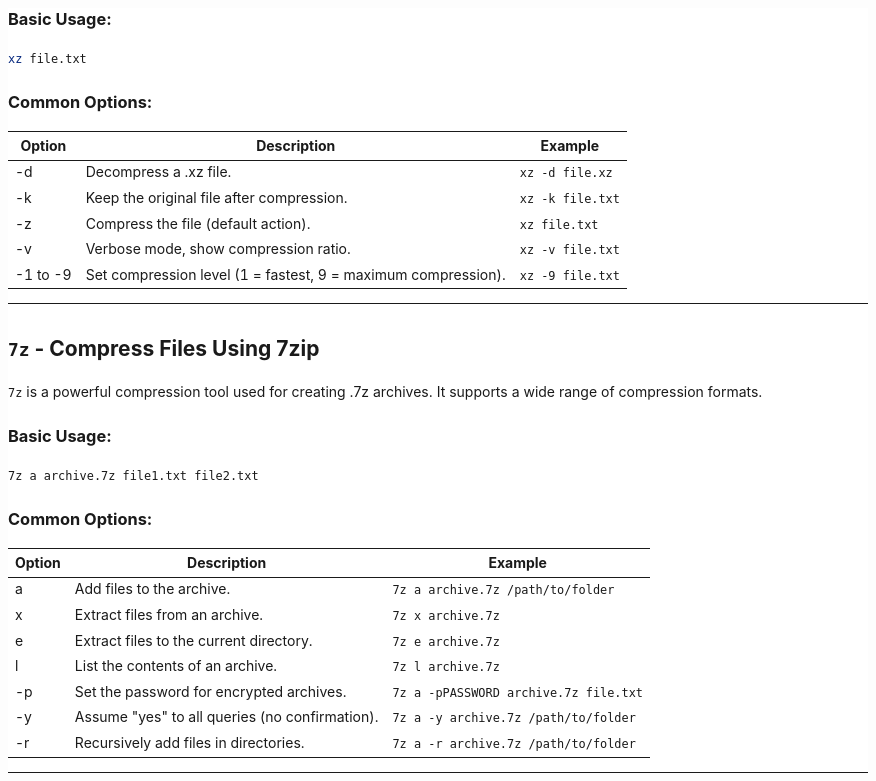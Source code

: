 ### Basic Usage:
```bash
xz file.txt
```
### Common Options:
| Option  | Description                                                                 | Example                                  |
|---------|-----------------------------------------------------------------------------|------------------------------------------|
| -d      | Decompress a .xz file.                                                      | `xz -d file.xz`                          |
| -k      | Keep the original file after compression.                                   | `xz -k file.txt`                         |
| -z      | Compress the file (default action).                                         | `xz file.txt`                            |
| -v      | Verbose mode, show compression ratio.                                       | `xz -v file.txt`                         |
| -1 to -9 | Set compression level (1 = fastest, 9 = maximum compression).              | `xz -9 file.txt`                         |
---
## `7z` - Compress Files Using 7zip
`7z` is a powerful compression tool used for creating .7z archives. It supports a wide range of compression formats.

### Basic Usage:
```bash
7z a archive.7z file1.txt file2.txt
```
### Common Options:
| Option  | Description                                                                 | Example                                  |
|---------|-----------------------------------------------------------------------------|------------------------------------------|
| a       | Add files to the archive.                                                   | `7z a archive.7z /path/to/folder`        |
| x       | Extract files from an archive.                                              | `7z x archive.7z`                        |
| e       | Extract files to the current directory.                                     | `7z e archive.7z`                        |
| l       | List the contents of an archive.                                            | `7z l archive.7z`                        |
| -p      | Set the password for encrypted archives.                                    | `7z a -pPASSWORD archive.7z file.txt`    |
| -y      | Assume "yes" to all queries (no confirmation).                              | `7z a -y archive.7z /path/to/folder`     |
| -r      | Recursively add files in directories.                                       | `7z a -r archive.7z /path/to/folder`     |
---